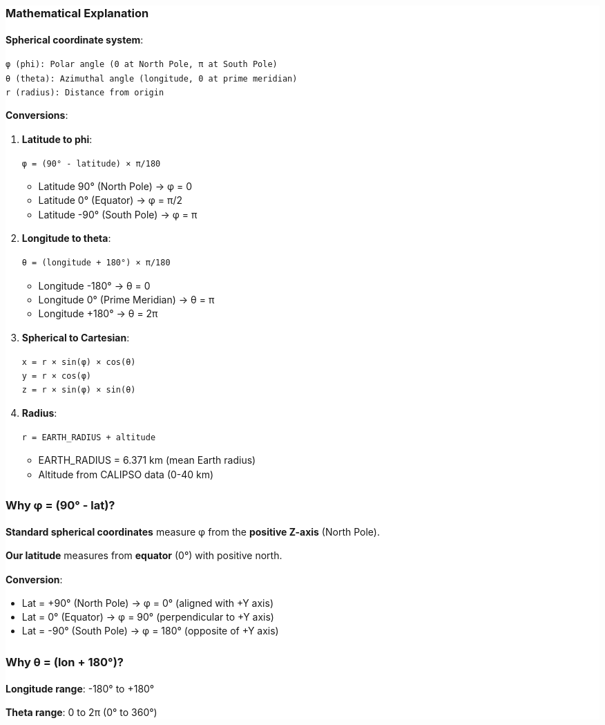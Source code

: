 ### Mathematical Explanation

**Spherical coordinate system**:
```
φ (phi): Polar angle (0 at North Pole, π at South Pole)
θ (theta): Azimuthal angle (longitude, 0 at prime meridian)
r (radius): Distance from origin
```

**Conversions**:

1. **Latitude to phi**:
   ```
   φ = (90° - latitude) × π/180
   ```
   - Latitude 90° (North Pole) → φ = 0
   - Latitude 0° (Equator) → φ = π/2
   - Latitude -90° (South Pole) → φ = π

2. **Longitude to theta**:
   ```
   θ = (longitude + 180°) × π/180
   ```
   - Longitude -180° → θ = 0
   - Longitude 0° (Prime Meridian) → θ = π
   - Longitude +180° → θ = 2π

3. **Spherical to Cartesian**:
   ```
   x = r × sin(φ) × cos(θ)
   y = r × cos(φ)
   z = r × sin(φ) × sin(θ)
   ```

4. **Radius**:
   ```
   r = EARTH_RADIUS + altitude
   ```
   - EARTH_RADIUS = 6.371 km (mean Earth radius)
   - Altitude from CALIPSO data (0-40 km)

### Why φ = (90° - lat)?

**Standard spherical coordinates** measure φ from the **positive Z-axis** (North Pole).

**Our latitude** measures from **equator** (0°) with positive north.

**Conversion**:
- Lat = +90° (North Pole) → φ = 0° (aligned with +Y axis)
- Lat = 0° (Equator) → φ = 90° (perpendicular to +Y axis)
- Lat = -90° (South Pole) → φ = 180° (opposite of +Y axis)

### Why θ = (lon + 180°)?

**Longitude range**: -180° to +180°

**Theta range**: 0 to 2π (0° to 360°)
